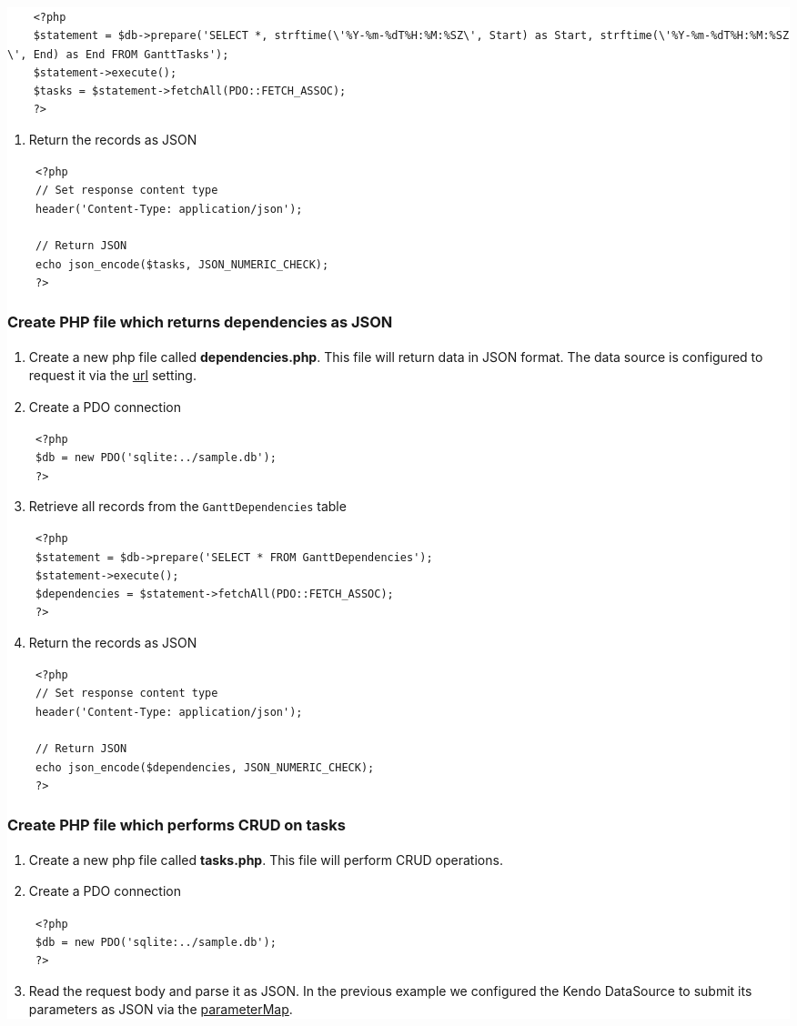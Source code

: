         <?php
        $statement = $db->prepare('SELECT *, strftime(\'%Y-%m-%dT%H:%M:%SZ\', Start) as Start, strftime(\'%Y-%m-%dT%H:%M:%SZ\', End) as End FROM GanttTasks');
        $statement->execute();
        $tasks = $statement->fetchAll(PDO::FETCH_ASSOC);
        ?>
1. Return the records as JSON

        <?php
        // Set response content type
        header('Content-Type: application/json');
        
        // Return JSON
        echo json_encode($tasks, JSON_NUMERIC_CHECK);
        ?>

### Create PHP file which returns dependencies as JSON

1. Create a new php file called **dependencies.php**. This file will return data in JSON format. The data source is configured to request it via the [url](/api/php/Kendo/Data/DataSourceTransportRead#url) setting.
1. Create a PDO connection

        <?php
        $db = new PDO('sqlite:../sample.db');
        ?>
1. Retrieve all records from the `GanttDependencies` table

        <?php
        $statement = $db->prepare('SELECT * FROM GanttDependencies');
        $statement->execute();
        $dependencies = $statement->fetchAll(PDO::FETCH_ASSOC);
        ?>
1. Return the records as JSON

        <?php
        // Set response content type
        header('Content-Type: application/json');
        
        // Return JSON
        echo json_encode($dependencies, JSON_NUMERIC_CHECK);
        ?>

### Create PHP file which performs CRUD on tasks

1. Create a new php file called **tasks.php**. This file will perform CRUD operations.
1. Create a PDO connection

        <?php
        $db = new PDO('sqlite:../sample.db');
        ?>
1. Read the request body and parse it as JSON. In the previous example we configured the Kendo DataSource to submit its parameters as JSON via the [parameterMap](/api/php/Kendo/Data/DataSourceTransport#parametermap).

